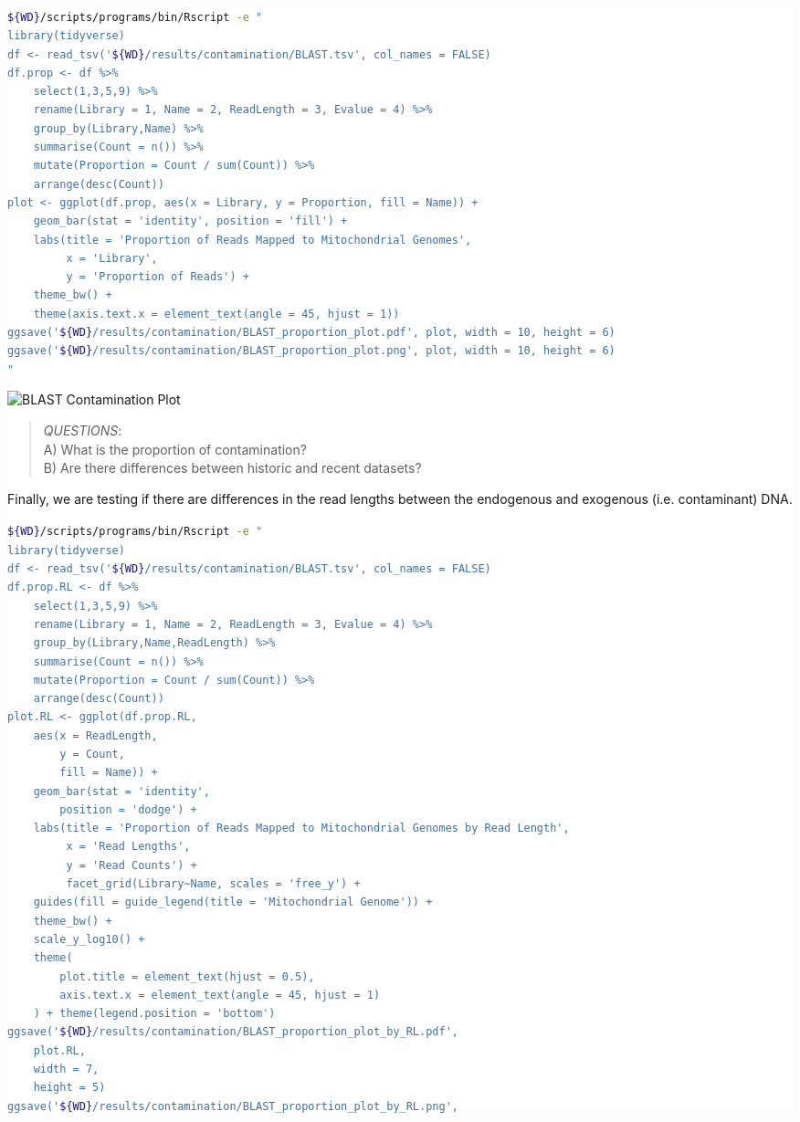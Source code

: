 ```bash
${WD}/scripts/programs/bin/Rscript -e "
library(tidyverse)
df <- read_tsv('${WD}/results/contamination/BLAST.tsv', col_names = FALSE)
df.prop <- df %>%
    select(1,3,5,9) %>%
    rename(Library = 1, Name = 2, ReadLength = 3, Evalue = 4) %>%
    group_by(Library,Name) %>%
    summarise(Count = n()) %>%
    mutate(Proportion = Count / sum(Count)) %>%
    arrange(desc(Count))
plot <- ggplot(df.prop, aes(x = Library, y = Proportion, fill = Name)) +
    geom_bar(stat = 'identity', position = 'fill') +
    labs(title = 'Proportion of Reads Mapped to Mitochondrial Genomes',
         x = 'Library',
         y = 'Proportion of Reads') +
    theme_bw() +
    theme(axis.text.x = element_text(angle = 45, hjust = 1))
ggsave('${WD}/results/contamination/BLAST_proportion_plot.pdf', plot, width = 10, height = 6)
ggsave('${WD}/results/contamination/BLAST_proportion_plot.png', plot, width = 10, height = 6)
"
```

![BLAST Contamination Plot](results/contamination/BLAST_proportion_plot.png)

>*QUESTIONS*:  
> A) What is the proportion of contamination?  
> B) Are there differences between historic and recent datasets?

Finally, we are testing if there are differences in the read lengths between the endogenous and exogenous (i.e. contaminant) DNA.

```bash
${WD}/scripts/programs/bin/Rscript -e "
library(tidyverse)
df <- read_tsv('${WD}/results/contamination/BLAST.tsv', col_names = FALSE)
df.prop.RL <- df %>%
    select(1,3,5,9) %>%
    rename(Library = 1, Name = 2, ReadLength = 3, Evalue = 4) %>%
    group_by(Library,Name,ReadLength) %>%
    summarise(Count = n()) %>%
    mutate(Proportion = Count / sum(Count)) %>%
    arrange(desc(Count))
plot.RL <- ggplot(df.prop.RL, 
    aes(x = ReadLength, 
        y = Count, 
        fill = Name)) +
    geom_bar(stat = 'identity', 
        position = 'dodge') +
    labs(title = 'Proportion of Reads Mapped to Mitochondrial Genomes by Read Length',
         x = 'Read Lengths',
         y = 'Read Counts') +
         facet_grid(Library~Name, scales = 'free_y') +
    guides(fill = guide_legend(title = 'Mitochondrial Genome')) +
    theme_bw() +
    scale_y_log10() +   
    theme(
        plot.title = element_text(hjust = 0.5),
        axis.text.x = element_text(angle = 45, hjust = 1)
    ) + theme(legend.position = 'bottom')
ggsave('${WD}/results/contamination/BLAST_proportion_plot_by_RL.pdf',
    plot.RL, 
    width = 7, 
    height = 5)
ggsave('${WD}/results/contamination/BLAST_proportion_plot_by_RL.png',
```